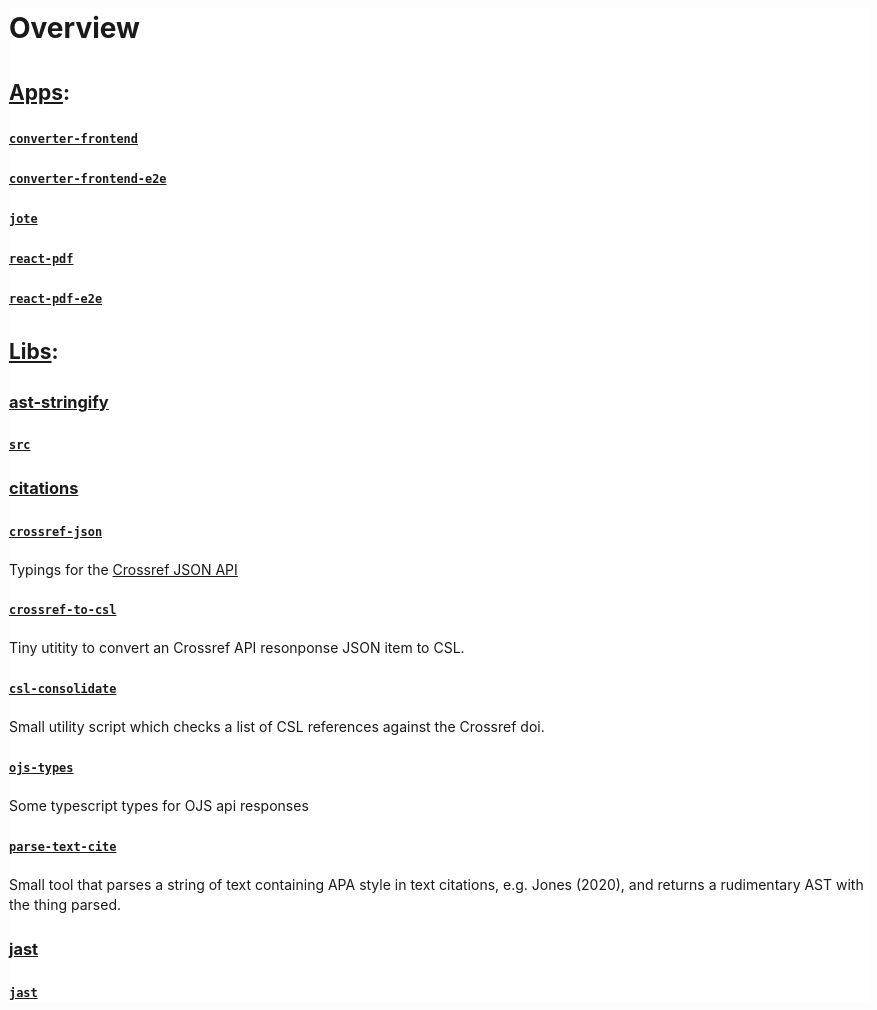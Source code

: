 # Overview

## [Apps](/Volumes/SSD/Projects/jote-monorepo/apps):

#### [`converter-frontend`](apps/converter-frontend)

#### [`converter-frontend-e2e`](apps/converter-frontend-e2e)

#### [`jote`](apps/jote)

#### [`react-pdf`](apps/react-pdf)

#### [`react-pdf-e2e`](apps/react-pdf-e2e)

## [Libs](/Volumes/SSD/Projects/jote-monorepo/libs):

### [ast-stringify](libs/ast-stringify)

#### [`src`](libs/ast-stringify/src)

### [citations](libs/citations)

#### [`crossref-json`](libs/citations/crossref-json/README.md)

Typings for the [Crossref JSON API](https://api.crossref.org/swagger.json)

#### [`crossref-to-csl`](libs/citations/crossref-to-csl/README.md)

Tiny utitity to convert an Crossref API resonponse JSON item to CSL.

#### [`csl-consolidate`](libs/citations/csl-consolidate/README.md)

Small utility script which checks a list of CSL references against the Crossref doi.

#### [`ojs-types`](libs/citations/ojs-types/README.md)

Some typescript types for OJS api responses

#### [`parse-text-cite`](libs/citations/parse-text-cite/README.md)

Small tool that parses a string of text containing APA style in text citations, e.g. Jones (2020), and returns a rudimentary AST with the thing parsed.

### [jast](libs/jast)

#### [`jast`](libs/jast/jast/README.md)
